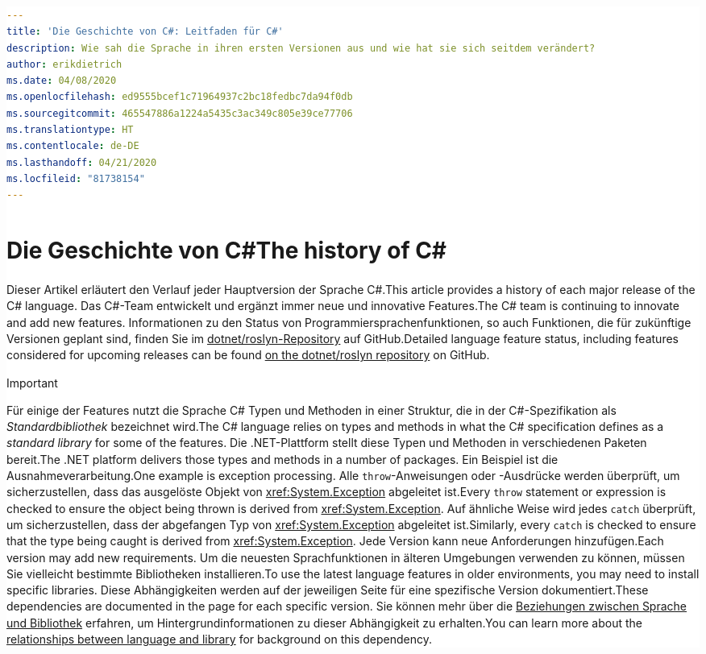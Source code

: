 ```yaml
---
title: 'Die Geschichte von C#: Leitfaden für C#'
description: Wie sah die Sprache in ihren ersten Versionen aus und wie hat sie sich seitdem verändert?
author: erikdietrich
ms.date: 04/08/2020
ms.openlocfilehash: ed9555bcef1c71964937c2bc18fedbc7da94f0db
ms.sourcegitcommit: 465547886a1224a5435c3ac349c805e39ce77706
ms.translationtype: HT
ms.contentlocale: de-DE
ms.lasthandoff: 04/21/2020
ms.locfileid: "81738154"
---
```

# <a name="the-history-of-c"></a><span data-ttu-id="5ee0e-103">Die Geschichte von C\#</span><span class="sxs-lookup"><span data-stu-id="5ee0e-103">The history of C\#</span></span>

<span data-ttu-id="5ee0e-104">Dieser Artikel erläutert den Verlauf jeder Hauptversion der Sprache C#.</span><span class="sxs-lookup"><span data-stu-id="5ee0e-104">This article provides a history of each major release of the C# language.</span></span> <span data-ttu-id="5ee0e-105">Das C#-Team entwickelt und ergänzt immer neue und innovative Features.</span><span class="sxs-lookup"><span data-stu-id="5ee0e-105">The C# team is continuing to innovate and add new features.</span></span> <span data-ttu-id="5ee0e-106">Informationen zu den Status von Programmiersprachenfunktionen, so auch Funktionen, die für zukünftige Versionen geplant sind, finden Sie im [dotnet/roslyn-Repository](https://github.com/dotnet/roslyn/blob/master/docs/Language%20Feature%20Status.md) auf GitHub.</span><span class="sxs-lookup"><span data-stu-id="5ee0e-106">Detailed language feature status, including features considered for upcoming releases can be found [on the dotnet/roslyn repository](https://github.com/dotnet/roslyn/blob/master/docs/Language%20Feature%20Status.md) on GitHub.</span></span>

> [!IMPORTANT]
> <span data-ttu-id="5ee0e-107">Für einige der Features nutzt die Sprache C# Typen und Methoden in einer Struktur, die in der C#-Spezifikation als *Standardbibliothek* bezeichnet wird.</span><span class="sxs-lookup"><span data-stu-id="5ee0e-107">The C# language relies on types and methods in what the C# specification defines as a *standard library* for some of the features.</span></span> <span data-ttu-id="5ee0e-108">Die .NET-Plattform stellt diese Typen und Methoden in verschiedenen Paketen bereit.</span><span class="sxs-lookup"><span data-stu-id="5ee0e-108">The .NET platform delivers those types and methods in a number of packages.</span></span> <span data-ttu-id="5ee0e-109">Ein Beispiel ist die Ausnahmeverarbeitung.</span><span class="sxs-lookup"><span data-stu-id="5ee0e-109">One example is exception processing.</span></span> <span data-ttu-id="5ee0e-110">Alle `throw`-Anweisungen oder -Ausdrücke werden überprüft, um sicherzustellen, dass das ausgelöste Objekt von <xref:System.Exception> abgeleitet ist.</span><span class="sxs-lookup"><span data-stu-id="5ee0e-110">Every `throw` statement or expression is checked to ensure the object being thrown is derived from <xref:System.Exception>.</span></span> <span data-ttu-id="5ee0e-111">Auf ähnliche Weise wird jedes `catch` überprüft, um sicherzustellen, dass der abgefangen Typ von <xref:System.Exception> abgeleitet ist.</span><span class="sxs-lookup"><span data-stu-id="5ee0e-111">Similarly, every `catch` is checked to ensure that the type being caught is derived from <xref:System.Exception>.</span></span> <span data-ttu-id="5ee0e-112">Jede Version kann neue Anforderungen hinzufügen.</span><span class="sxs-lookup"><span data-stu-id="5ee0e-112">Each version may add new requirements.</span></span> <span data-ttu-id="5ee0e-113">Um die neuesten Sprachfunktionen in älteren Umgebungen verwenden zu können, müssen Sie vielleicht bestimmte Bibliotheken installieren.</span><span class="sxs-lookup"><span data-stu-id="5ee0e-113">To use the latest language features in older environments, you may need to install specific libraries.</span></span> <span data-ttu-id="5ee0e-114">Diese Abhängigkeiten werden auf der jeweiligen Seite für eine spezifische Version dokumentiert.</span><span class="sxs-lookup"><span data-stu-id="5ee0e-114">These dependencies are documented in the page for each specific version.</span></span> <span data-ttu-id="5ee0e-115">Sie können mehr über die [Beziehungen zwischen Sprache und Bibliothek](relationships-between-language-and-library.md) erfahren, um Hintergrundinformationen zu dieser Abhängigkeit zu erhalten.</span><span class="sxs-lookup"><span data-stu-id="5ee0e-115">You can learn more about the [relationships between language and library](relationships-between-language-and-library.md) for background on this dependency.</span></span>
